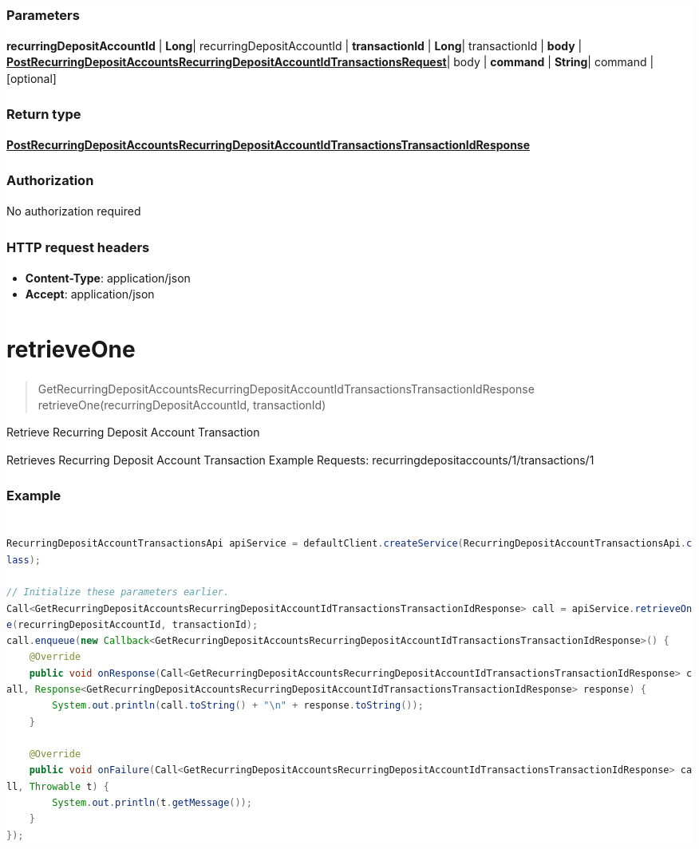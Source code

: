 ### Parameters

 **recurringDepositAccountId** | **Long**| recurringDepositAccountId |
 **transactionId** | **Long**| transactionId |
 **body** | [**PostRecurringDepositAccountsRecurringDepositAccountIdTransactionsRequest**](PostRecurringDepositAccountsRecurringDepositAccountIdTransactionsRequest.md)| body |
 **command** | **String**| command | [optional]

### Return type

[**PostRecurringDepositAccountsRecurringDepositAccountIdTransactionsTransactionIdResponse**](PostRecurringDepositAccountsRecurringDepositAccountIdTransactionsTransactionIdResponse.md)

### Authorization

No authorization required

### HTTP request headers

 - **Content-Type**: application/json
 - **Accept**: application/json

<a name="retrieveOne"></a>
# **retrieveOne**
> GetRecurringDepositAccountsRecurringDepositAccountIdTransactionsTransactionIdResponse retrieveOne(recurringDepositAccountId, transactionId)

Retrieve Recurring Deposit Account Transaction

Retrieves Recurring Deposit Account Transaction  Example Requests:  recurringdepositaccounts/1/transactions/1

### Example
```java

RecurringDepositAccountTransactionsApi apiService = defaultClient.createService(RecurringDepositAccountTransactionsApi.class);

// Initialize these parameters earlier.
Call<GetRecurringDepositAccountsRecurringDepositAccountIdTransactionsTransactionIdResponse> call = apiService.retrieveOne(recurringDepositAccountId, transactionId);
call.enqueue(new Callback<GetRecurringDepositAccountsRecurringDepositAccountIdTransactionsTransactionIdResponse>() {
    @Override
    public void onResponse(Call<GetRecurringDepositAccountsRecurringDepositAccountIdTransactionsTransactionIdResponse> call, Response<GetRecurringDepositAccountsRecurringDepositAccountIdTransactionsTransactionIdResponse> response) {
        System.out.println(call.toString() + "\n" + response.toString());
    }

    @Override
    public void onFailure(Call<GetRecurringDepositAccountsRecurringDepositAccountIdTransactionsTransactionIdResponse> call, Throwable t) {
        System.out.println(t.getMessage());
    }
});

```
